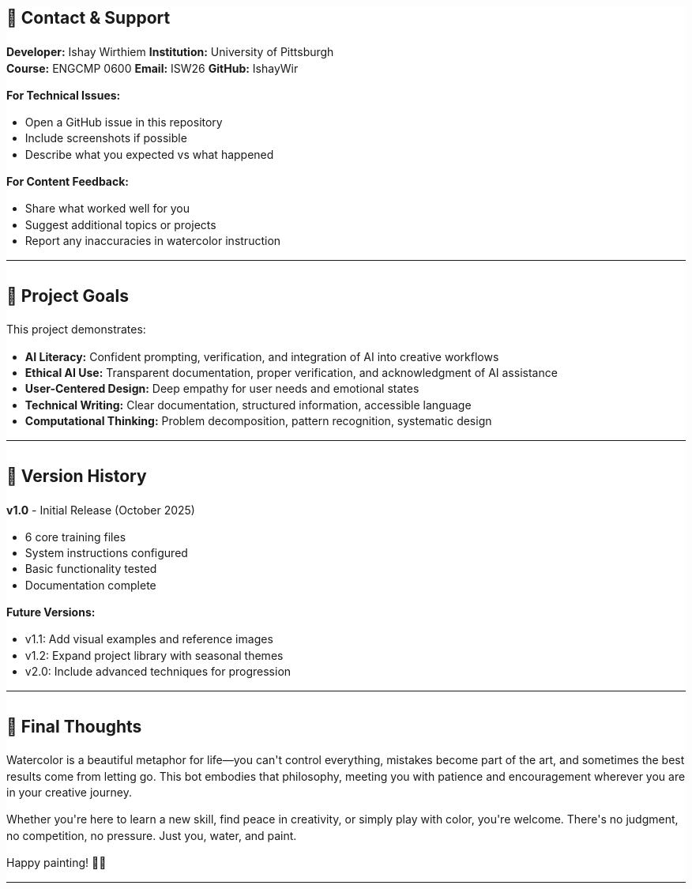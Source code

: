 
## 📧 Contact & Support

**Developer:** Ishay Wirthiem
**Institution:** University of Pittsburgh  
**Course:** ENGCMP 0600
**Email:** ISW26
**GitHub:** IshayWir

**For Technical Issues:**
- Open a GitHub issue in this repository
- Include screenshots if possible
- Describe what you expected vs what happened

**For Content Feedback:**
- Share what worked well for you
- Suggest additional topics or projects
- Report any inaccuracies in watercolor instruction

---

## 🌟 Project Goals

This project demonstrates:
- **AI Literacy:** Confident prompting, verification, and integration of AI into creative workflows
- **Ethical AI Use:** Transparent documentation, proper verification, and acknowledgment of AI assistance
- **User-Centered Design:** Deep empathy for user needs and emotional states
- **Technical Writing:** Clear documentation, structured information, accessible language
- **Computational Thinking:** Problem decomposition, pattern recognition, systematic design

---

## 🎯 Version History

**v1.0** - Initial Release (October 2025)
- 6 core training files
- System instructions configured
- Basic functionality tested
- Documentation complete

**Future Versions:**
- v1.1: Add visual examples and reference images
- v1.2: Expand project library with seasonal themes
- v2.0: Include advanced techniques for progression

---

## 💭 Final Thoughts

Watercolor is a beautiful metaphor for life—you can't control everything, mistakes become part of the art, and sometimes the best results come from letting go. This bot embodies that philosophy, meeting you with patience and encouragement wherever you are in your creative journey.

Whether you're here to learn a new skill, find peace in creativity, or simply play with color, you're welcome. There's no judgment, no competition, no pressure. Just you, water, and paint.

Happy painting! 🎨💙

---